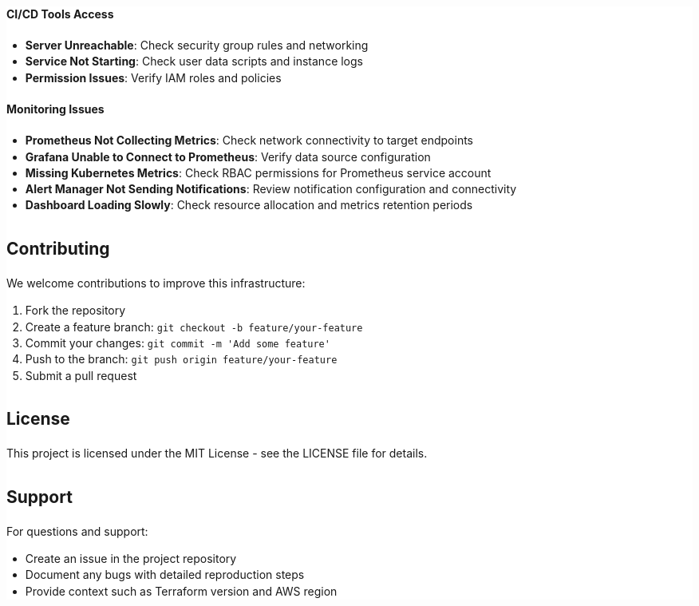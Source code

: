 #### CI/CD Tools Access
- **Server Unreachable**: Check security group rules and networking
- **Service Not Starting**: Check user data scripts and instance logs
- **Permission Issues**: Verify IAM roles and policies

#### Monitoring Issues
- **Prometheus Not Collecting Metrics**: Check network connectivity to target endpoints
- **Grafana Unable to Connect to Prometheus**: Verify data source configuration
- **Missing Kubernetes Metrics**: Check RBAC permissions for Prometheus service account
- **Alert Manager Not Sending Notifications**: Review notification configuration and connectivity
- **Dashboard Loading Slowly**: Check resource allocation and metrics retention periods

## Contributing

We welcome contributions to improve this infrastructure:

1. Fork the repository
2. Create a feature branch: `git checkout -b feature/your-feature`
3. Commit your changes: `git commit -m 'Add some feature'`
4. Push to the branch: `git push origin feature/your-feature`
5. Submit a pull request

## License

This project is licensed under the MIT License - see the LICENSE file for details.

## Support

For questions and support:
- Create an issue in the project repository
- Document any bugs with detailed reproduction steps
- Provide context such as Terraform version and AWS region